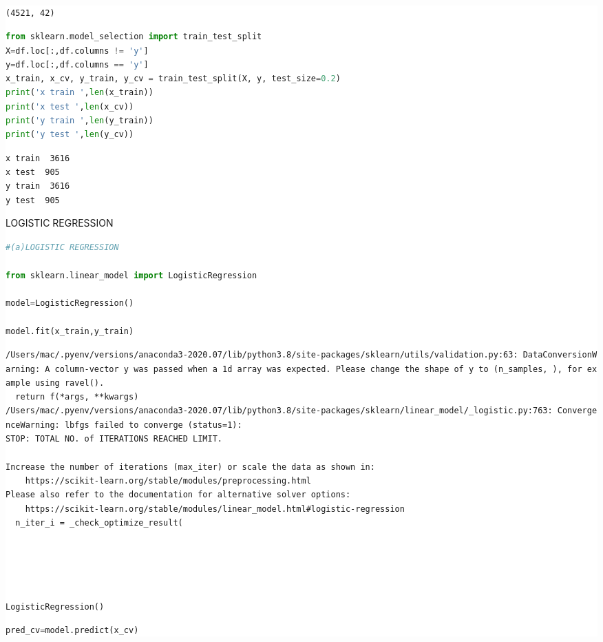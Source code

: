 


    (4521, 42)




```python
from sklearn.model_selection import train_test_split
X=df.loc[:,df.columns != 'y']
y=df.loc[:,df.columns == 'y']
x_train, x_cv, y_train, y_cv = train_test_split(X, y, test_size=0.2)
print('x train ',len(x_train))
print('x test ',len(x_cv))
print('y train ',len(y_train))
print('y test ',len(y_cv))
```

    x train  3616
    x test  905
    y train  3616
    y test  905


LOGISTIC REGRESSION


```python
#(a)LOGISTIC REGRESSION

from sklearn.linear_model import LogisticRegression

model=LogisticRegression()

model.fit(x_train,y_train)
```

    /Users/mac/.pyenv/versions/anaconda3-2020.07/lib/python3.8/site-packages/sklearn/utils/validation.py:63: DataConversionWarning: A column-vector y was passed when a 1d array was expected. Please change the shape of y to (n_samples, ), for example using ravel().
      return f(*args, **kwargs)
    /Users/mac/.pyenv/versions/anaconda3-2020.07/lib/python3.8/site-packages/sklearn/linear_model/_logistic.py:763: ConvergenceWarning: lbfgs failed to converge (status=1):
    STOP: TOTAL NO. of ITERATIONS REACHED LIMIT.
    
    Increase the number of iterations (max_iter) or scale the data as shown in:
        https://scikit-learn.org/stable/modules/preprocessing.html
    Please also refer to the documentation for alternative solver options:
        https://scikit-learn.org/stable/modules/linear_model.html#logistic-regression
      n_iter_i = _check_optimize_result(





    LogisticRegression()




```python
pred_cv=model.predict(x_cv)
```
